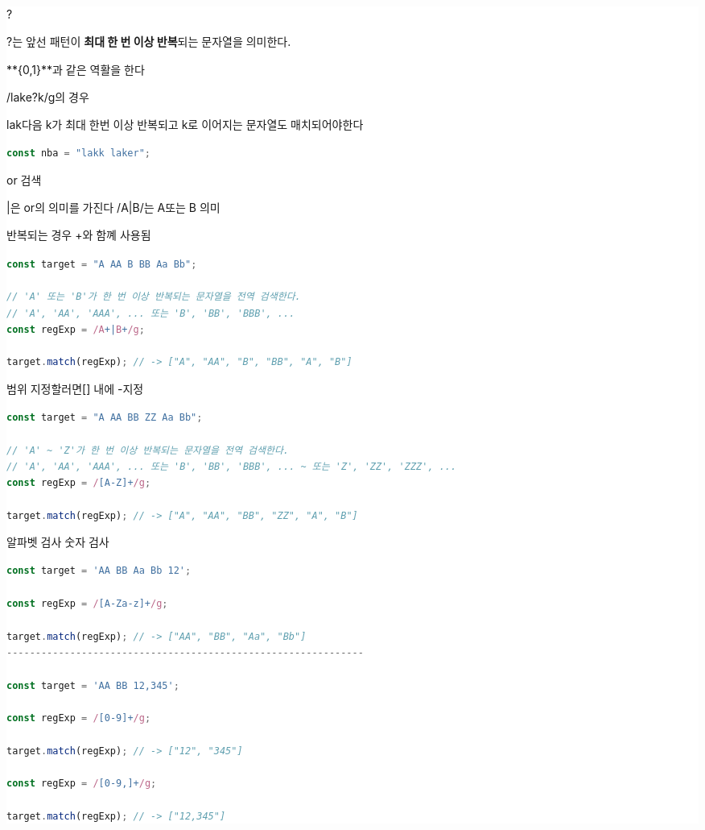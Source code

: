 ?

?는 앞선 패턴이 **최대 한 번 이상 반복**되는 문자열을 의미한다.

**{0,1}**과 같은 역활을 한다

/lake?k/g의 경우

lak다음 k가 최대 한번 이상 반복되고 k로 이어지는 문자열도 매치되어야한다

```jsx
const nba = "lakk laker";
```

or 검색

|은 or의 의미를 가진다 /A|B/는 A또는 B 의미

반복되는 경우 +와 함꼐 사용됨

```jsx
const target = "A AA B BB Aa Bb";

// 'A' 또는 'B'가 한 번 이상 반복되는 문자열을 전역 검색한다.
// 'A', 'AA', 'AAA', ... 또는 'B', 'BB', 'BBB', ...
const regExp = /A+|B+/g;

target.match(regExp); // -> ["A", "AA", "B", "BB", "A", "B"]
```

범위 지정할러면[] 내에 -지정

```jsx
const target = "A AA BB ZZ Aa Bb";

// 'A' ~ 'Z'가 한 번 이상 반복되는 문자열을 전역 검색한다.
// 'A', 'AA', 'AAA', ... 또는 'B', 'BB', 'BBB', ... ~ 또는 'Z', 'ZZ', 'ZZZ', ...
const regExp = /[A-Z]+/g;

target.match(regExp); // -> ["A", "AA", "BB", "ZZ", "A", "B"]
```

알파벳 검사 숫자 검사

```jsx
const target = 'AA BB Aa Bb 12';

const regExp = /[A-Za-z]+/g;

target.match(regExp); // -> ["AA", "BB", "Aa", "Bb"]
--------------------------------------------------------------

const target = 'AA BB 12,345';

const regExp = /[0-9]+/g;

target.match(regExp); // -> ["12", "345"]

const regExp = /[0-9,]+/g;

target.match(regExp); // -> ["12,345"]

```
